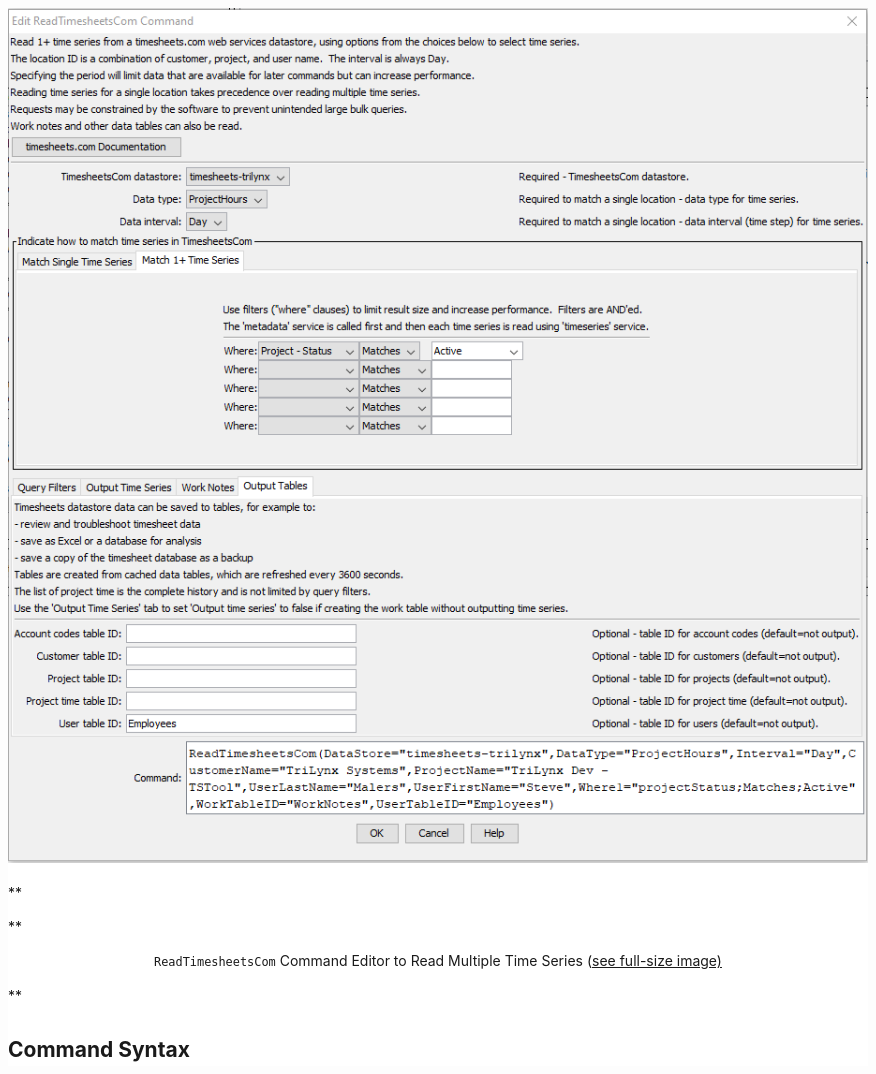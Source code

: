 ![Read one or more TimesheetsCom time series](ReadTimesheetsCom-multiple.png)
</p>**

**<p style="text-align: center;">
`ReadTimesheetsCom` Command Editor to Read Multiple Time Series (<a href="../ReadTimesheetsCom-multiple.png">see full-size image)</a>
</p>**

## Command Syntax ##
